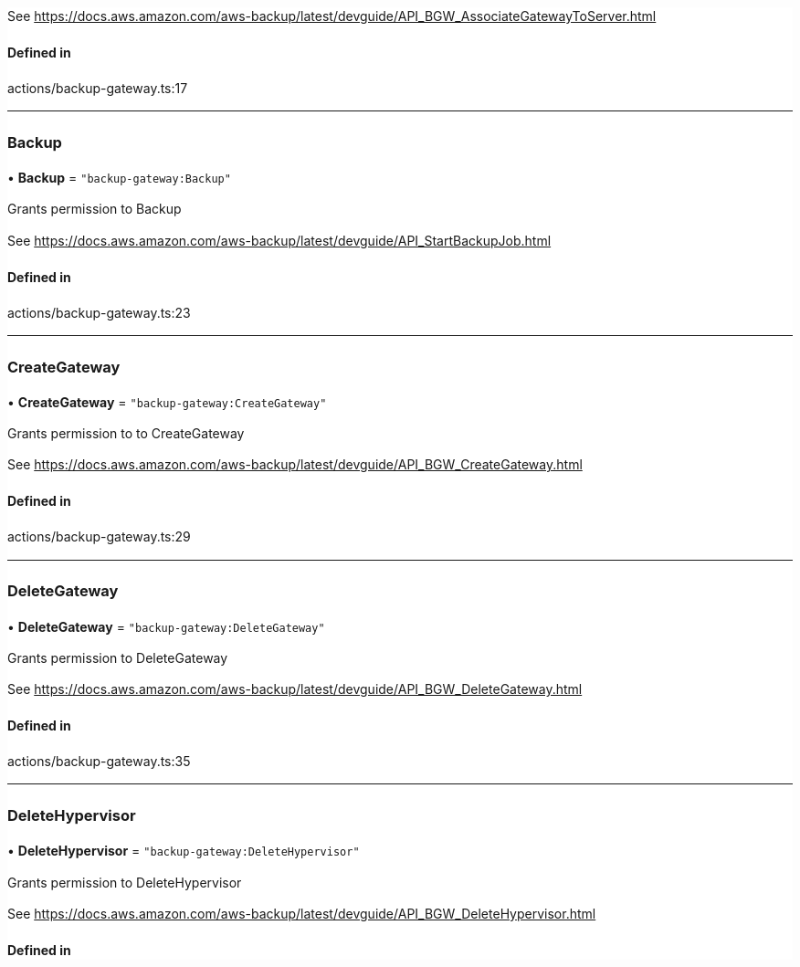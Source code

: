 See https://docs.aws.amazon.com/aws-backup/latest/devguide/API_BGW_AssociateGatewayToServer.html

#### Defined in

actions/backup-gateway.ts:17

___

### Backup

• **Backup** = ``"backup-gateway:Backup"``

Grants permission to Backup

See https://docs.aws.amazon.com/aws-backup/latest/devguide/API_StartBackupJob.html

#### Defined in

actions/backup-gateway.ts:23

___

### CreateGateway

• **CreateGateway** = ``"backup-gateway:CreateGateway"``

Grants permission to to CreateGateway

See https://docs.aws.amazon.com/aws-backup/latest/devguide/API_BGW_CreateGateway.html

#### Defined in

actions/backup-gateway.ts:29

___

### DeleteGateway

• **DeleteGateway** = ``"backup-gateway:DeleteGateway"``

Grants permission to DeleteGateway

See https://docs.aws.amazon.com/aws-backup/latest/devguide/API_BGW_DeleteGateway.html

#### Defined in

actions/backup-gateway.ts:35

___

### DeleteHypervisor

• **DeleteHypervisor** = ``"backup-gateway:DeleteHypervisor"``

Grants permission to DeleteHypervisor

See https://docs.aws.amazon.com/aws-backup/latest/devguide/API_BGW_DeleteHypervisor.html

#### Defined in
